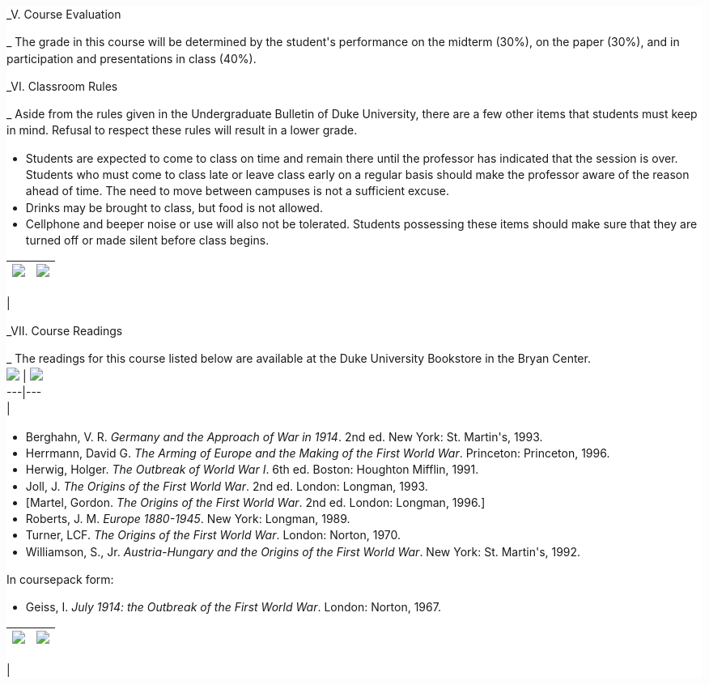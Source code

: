 

_V. Course Evaluation

_ The grade in this course will be determined by the student's performance on
the midterm (30%), on the paper (30%), and in participation and presentations
in class (40%).



_VI. Classroom Rules

_ Aside from the rules given in the Undergraduate Bulletin of Duke University,
there are a few other items that students must keep in mind.  Refusal to
respect these rules will result in a lower grade.

  * Students are expected to come to class on time and remain there until the professor has indicated that the session is over.  Students who must come to class late or leave class early on a regular basis should make the professor aware of the reason ahead of time.  The need to move between campuses is not a sufficient excuse.
  * Drinks may be brought to class, but food is not allowed.
  * Cellphone and beeper noise or use will also not be tolerated.  Students possessing these items should make sure that they are turned off or made silent before class begins.

  
![](../../clearpixel.gif) | ![](../../clearpixel.gif)  
---|---  
|

_VII. Course Readings

_ The readings for this course listed below are available at the Duke
University Bookstore in the Bryan Center.  
![](../../clearpixel.gif) | ![](../../clearpixel.gif)  
---|---  
|

  * Berghahn, V. R. _Germany and the Approach of War in 1914_. 2nd ed. New York: St. Martin's, 1993.
  * Herrmann, David G. _The Arming of Europe and the Making of the First World War_. Princeton: Princeton, 1996.
  * Herwig, Holger. _The Outbreak of World War I_. 6th ed. Boston: Houghton Mifflin, 1991.
  * Joll, J. _The Origins of the First World War_. 2nd ed. London: Longman, 1993.
  * [Martel, Gordon. _The Origins of the First World War_. 2nd ed. London: Longman, 1996.]
  * Roberts, J. M. _Europe 1880-1945_. New York: Longman, 1989.
  * Turner, LCF. _The Origins of the First World War_. London: Norton, 1970.
  * Williamson, S., Jr. _Austria-Hungary and the Origins of the First World War_. New York: St. Martin's, 1992.



In coursepack form:

  * Geiss, I. _July 1914: the Outbreak of the First World War_. London: Norton, 1967.

  
![](../../clearpixel.gif) | ![](../../clearpixel.gif)  
---|---  
|
